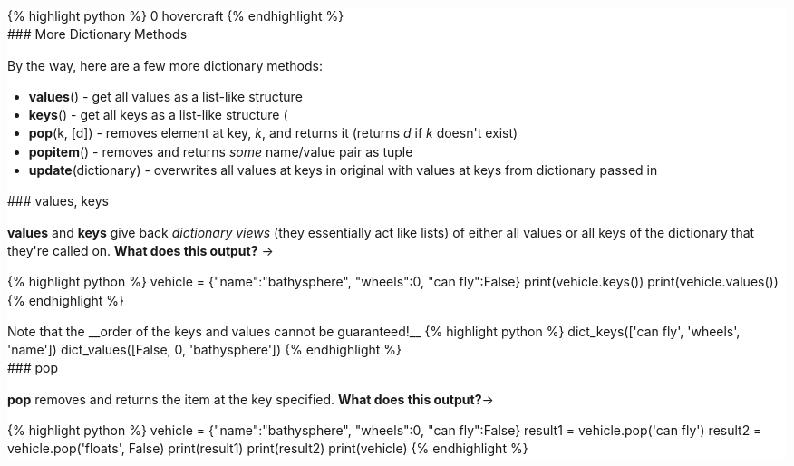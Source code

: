 <div class="incremental" markdown="block">
{% highlight python %}
0
hovercraft
{% endhighlight %}
</div>
</section>

<section markdown="block">
###  More Dictionary Methods

By the way, here are a few more dictionary methods:

* __values__() - get all values as a list-like structure
* __keys__() - get all keys as a list-like structure (
* __pop__(k, [d]) - removes element at key, _k_, and returns it (returns _d_ if _k_ doesn't exist)
* __popitem__() - removes and returns _some_ name/value pair as tuple
* __update__(dictionary) - overwrites all values at keys in original with values at keys from dictionary passed in
</section>

<section markdown="block">
###  values, keys

__values__ and __keys__ give back _dictionary views_ (they essentially act like lists) of either all values or all keys of the dictionary that they're called on.  __What does this output?__ &rarr;

{% highlight python %}
vehicle = {"name":"bathysphere", "wheels":0, "can fly":False}
print(vehicle.keys())
print(vehicle.values())
{% endhighlight %}

<div class="incremental" markdown="block">
Note that the __order of the keys and values cannot be guaranteed!__
{% highlight python %}
dict_keys(['can fly', 'wheels', 'name'])
dict_values([False, 0, 'bathysphere'])
{% endhighlight %}
</div>
</section>

<section markdown="block">
###  pop

__pop__ removes and returns the item at the key specified.  __What does this output?__&rarr;

{% highlight python %}
vehicle = {"name":"bathysphere", "wheels":0, "can fly":False}
result1 = vehicle.pop('can fly')
result2 = vehicle.pop('floats', False)
print(result1)
print(result2) 
print(vehicle)
{% endhighlight %}

